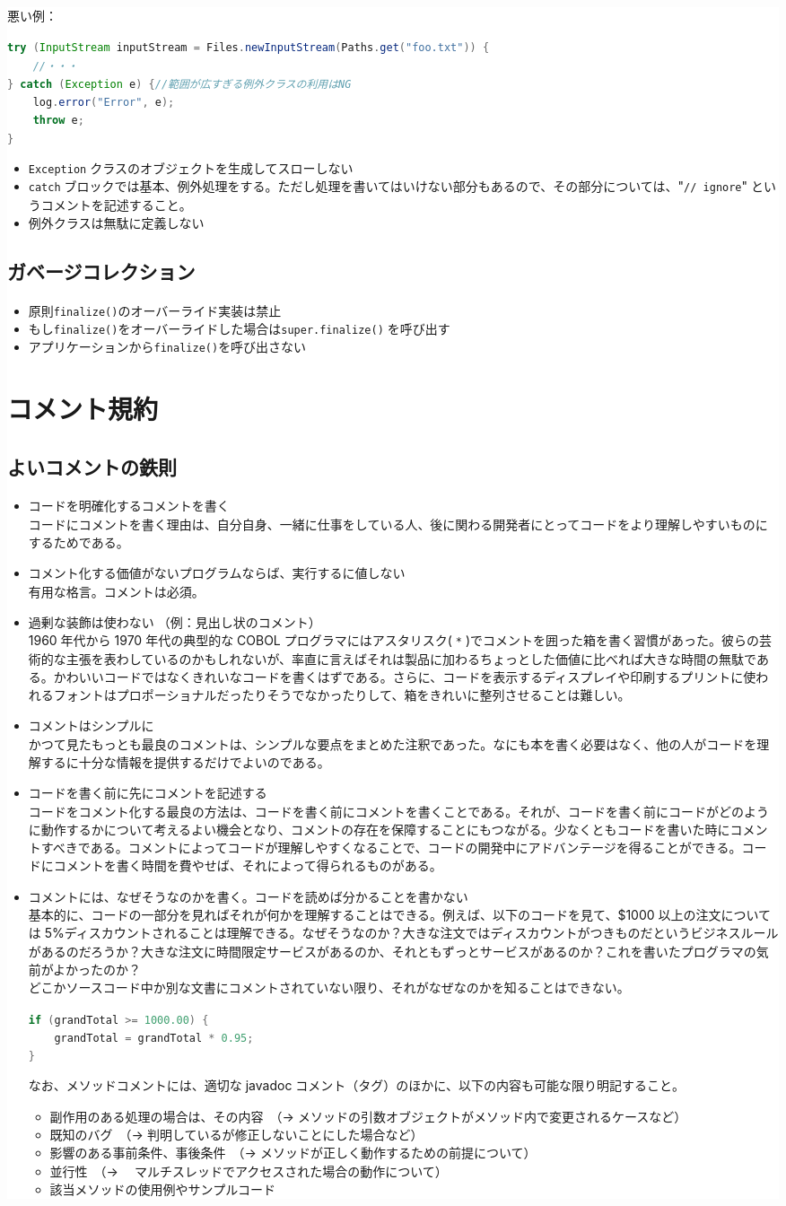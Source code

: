   悪い例：

  ```java
  try (InputStream inputStream = Files.newInputStream(Paths.get("foo.txt")) {
      //・・・
  } catch (Exception e) {//範囲が広すぎる例外クラスの利用はNG
      log.error("Error", e);
      throw e;
  }
  ```

- `Exception` クラスのオブジェクトを生成してスローしない
- `catch` ブロックでは基本、例外処理をする。ただし処理を書いてはいけない部分もあるので、その部分については、"`// ignore`" というコメントを記述すること。
- 例外クラスは無駄に定義しない

## ガベージコレクション

- 原則`finalize()`のオーバーライド実装は禁止
- もし`finalize()`をオーバーライドした場合は`super.finalize()` を呼び出す
- アプリケーションから`finalize()`を呼び出さない

# コメント規約

## よいコメントの鉄則

- コードを明確化するコメントを書く  
  コードにコメントを書く理由は、自分自身、一緒に仕事をしている人、後に関わる開発者にとってコードをより理解しやすいものにするためである。
- コメント化する価値がないプログラムならば、実行するに値しない  
  有用な格言。コメントは必須。
- 過剰な装飾は使わない （例：見出し状のコメント）  
  1960 年代から 1970 年代の典型的な COBOL プログラマにはアスタリスク( `*` )でコメントを囲った箱を書く習慣があった。彼らの芸術的な主張を表わしているのかもしれないが、率直に言えばそれは製品に加わるちょっとした価値に比べれば大きな時間の無駄である。かわいいコードではなくきれいなコードを書くはずである。さらに、コードを表示するディスプレイや印刷するプリントに使われるフォントはプロポーショナルだったりそうでなかったりして、箱をきれいに整列させることは難しい。
- コメントはシンプルに  
  かつて見たもっとも最良のコメントは、シンプルな要点をまとめた注釈であった。なにも本を書く必要はなく、他の人がコードを理解するに十分な情報を提供するだけでよいのである。
- コードを書く前に先にコメントを記述する  
  コードをコメント化する最良の方法は、コードを書く前にコメントを書くことである。それが、コードを書く前にコードがどのように動作するかについて考えるよい機会となり、コメントの存在を保障することにもつながる。少なくともコードを書いた時にコメントすべきである。コメントによってコードが理解しやすくなることで、コードの開発中にアドバンテージを得ることができる。コードにコメントを書く時間を費やせば、それによって得られるものがある。
- コメントには、なぜそうなのかを書く。コードを読めば分かることを書かない  
   基本的に、コードの一部分を見ればそれが何かを理解することはできる。例えば、以下のコードを見て、$1000 以上の注文については 5%ディスカウントされることは理解できる。なぜそうなのか？大きな注文ではディスカウントがつきものだというビジネスルールがあるのだろうか？大きな注文に時間限定サービスがあるのか、それともずっとサービスがあるのか？これを書いたプログラマの気前がよかったのか？  
   どこかソースコード中か別な文書にコメントされていない限り、それがなぜなのかを知ることはできない。

  ```java
  if (grandTotal >= 1000.00) {
      grandTotal = grandTotal * 0.95;
  }
  ```

  なお、メソッドコメントには、適切な javadoc コメント（タグ）のほかに、以下の内容も可能な限り明記すること。

  - 副作用のある処理の場合は、その内容　（→ メソッドの引数オブジェクトがメソッド内で変更されるケースなど）
  - 既知のバグ　（→ 判明しているが修正しないことにした場合など）
  - 影響のある事前条件、事後条件　（→ メソッドが正しく動作するための前提について）
  - 並行性　（→ 　マルチスレッドでアクセスされた場合の動作について）
  - 該当メソッドの使用例やサンプルコード
